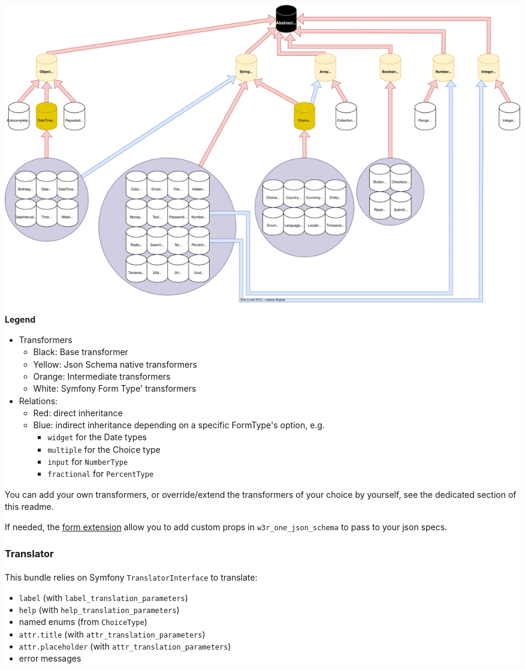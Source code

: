 ![Architecture](docs/architecture.svg)

**Legend**
* Transformers
  * Black: Base transformer
  * Yellow: Json Schema native transformers
  * Orange: Intermediate transformers
  * White: Symfony Form Type' transformers
* Relations:
  * Red: direct inheritance
  * Blue: indirect inheritance depending on a specific FormType's option, e.g.
    * `widget` for the Date types
    * `multiple` for the Choice type
    * `input` for `NumberType`
    * `fractional` for `PercentType`

You can add your own transformers, or override/extend the transformers of your choice by yourself, see the dedicated section of this readme.

If needed, the [form extension](src/Form/Extension/JsonSchemaExtension.php) allow you to add custom props in `w3r_one_json_schema` to pass to your json specs.

### Translator

This bundle relies on Symfony `TranslatorInterface` to translate:
* `label` (with `label_translation_parameters`)
* `help` (with `help_translation_parameters`)
* named enums (from `ChoiceType`)
* `attr.title` (with `attr_translation_parameters`)
* `attr.placeholder` (with `attr_translation_parameters`)
* error messages
